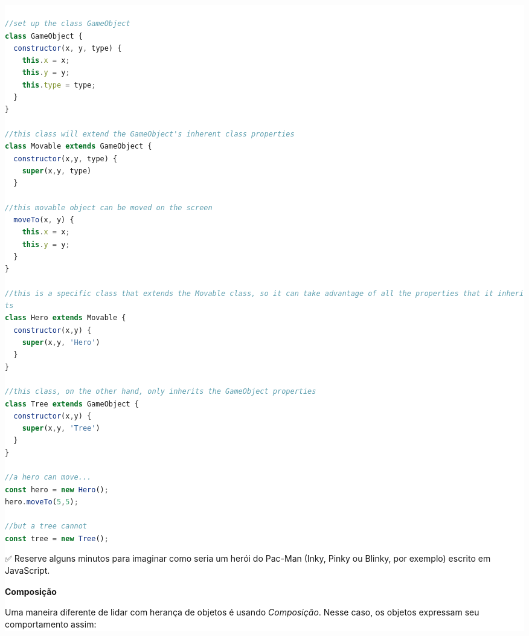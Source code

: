 ```javascript

//set up the class GameObject
class GameObject {
  constructor(x, y, type) {
    this.x = x;
    this.y = y;
    this.type = type;
  }
}

//this class will extend the GameObject's inherent class properties
class Movable extends GameObject {
  constructor(x,y, type) {
    super(x,y, type)
  }

//this movable object can be moved on the screen
  moveTo(x, y) {
    this.x = x;
    this.y = y;
  }
}

//this is a specific class that extends the Movable class, so it can take advantage of all the properties that it inherits
class Hero extends Movable {
  constructor(x,y) {
    super(x,y, 'Hero')
  }
}

//this class, on the other hand, only inherits the GameObject properties
class Tree extends GameObject {
  constructor(x,y) {
    super(x,y, 'Tree')
  }
}

//a hero can move...
const hero = new Hero();
hero.moveTo(5,5);

//but a tree cannot
const tree = new Tree();
```

✅ Reserve alguns minutos para imaginar como seria um herói do Pac-Man (Inky, Pinky ou Blinky, por exemplo) escrito em JavaScript.

**Composição**

Uma maneira diferente de lidar com herança de objetos é usando *Composição*. Nesse caso, os objetos expressam seu comportamento assim:
